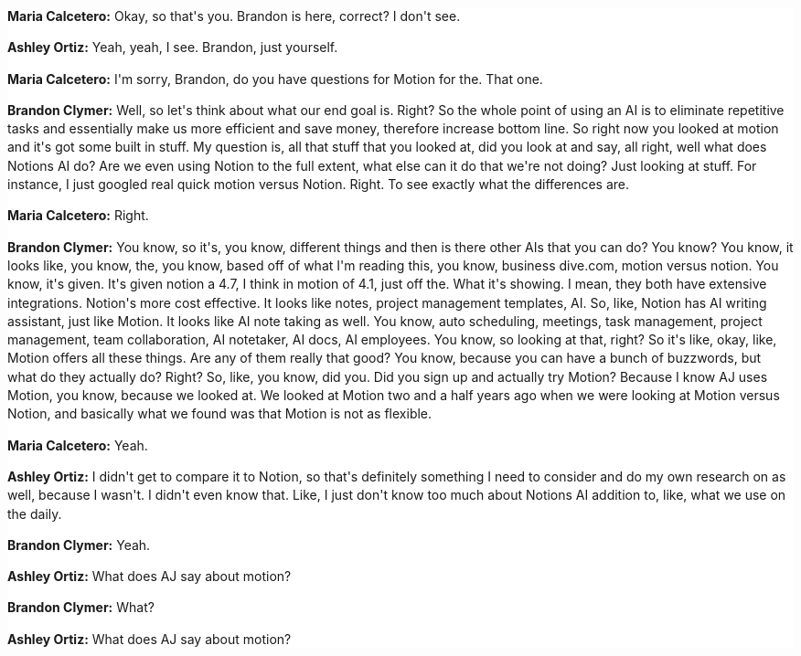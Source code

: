 **Maria Calcetero:**
Okay, so that's you. Brandon is here, correct? I don't see. 

**Ashley Ortiz:**
Yeah, yeah, I see. Brandon, just yourself. 

**Maria Calcetero:**
I'm sorry, Brandon, do you have questions for Motion for the. That one. 

**Brandon Clymer:**
Well, so let's think about what our end goal is. Right? So the whole point of using an AI is to eliminate repetitive tasks and essentially make us more efficient and save money, therefore increase bottom line. So right now you looked at motion and it's got some built in stuff. My question is, all that stuff that you looked at, did you look at and say, all right, well what does Notions AI do? Are we even using Notion to the full extent, what else can it do that we're not doing? Just looking at stuff. For instance, I just googled real quick motion versus Notion. Right. To see exactly what the differences are. 

**Maria Calcetero:**
Right. 

**Brandon Clymer:**
You know, so it's, you know, different things and then is there other AIs that you can do? You know? You know, it looks like, you know, the, you know, based off of what I'm reading this, you know, business dive.com, motion versus notion. You know, it's given. It's given notion a 4.7, I think in motion of 4.1, just off the. What it's showing. I mean, they both have extensive integrations. Notion's more cost effective. It looks like notes, project management templates, AI. So, like, Notion has AI writing assistant, just like Motion. It looks like AI note taking as well. You know, auto scheduling, meetings, task management, project management, team collaboration, AI notetaker, AI docs, AI employees. You know, so looking at that, right? So it's like, okay, like, Motion offers all these things. Are any of them really that good? You know, because you can have a bunch of buzzwords, but what do they actually do? Right? So, like, you know, did you. Did you sign up and actually try Motion? Because I know AJ uses Motion, you know, because we looked at. We looked at Motion two and a half years ago when we were looking at Motion versus Notion, and basically what we found was that Motion is not as flexible. 

**Maria Calcetero:**
Yeah. 

**Ashley Ortiz:**
I didn't get to compare it to Notion, so that's definitely something I need to consider and do my own research on as well, because I wasn't. I didn't even know that. Like, I just don't know too much about Notions AI addition to, like, what we use on the daily. 

**Brandon Clymer:**
Yeah. 

**Ashley Ortiz:**
What does AJ say about motion? 

**Brandon Clymer:**
What? 

**Ashley Ortiz:**
What does AJ say about motion? 
